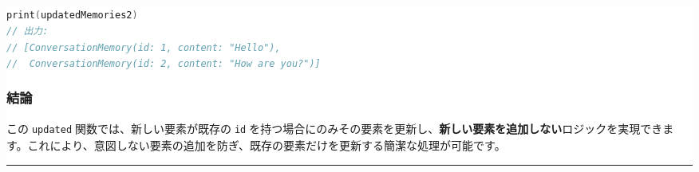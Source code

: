 ```swift
print(updatedMemories2)
// 出力: 
// [ConversationMemory(id: 1, content: "Hello"),
//  ConversationMemory(id: 2, content: "How are you?")]
```

### 結論
この `updated` 関数では、新しい要素が既存の `id` を持つ場合にのみその要素を更新し、**新しい要素を追加しない**ロジックを実現できます。これにより、意図しない要素の追加を防ぎ、既存の要素だけを更新する簡潔な処理が可能です。

---
